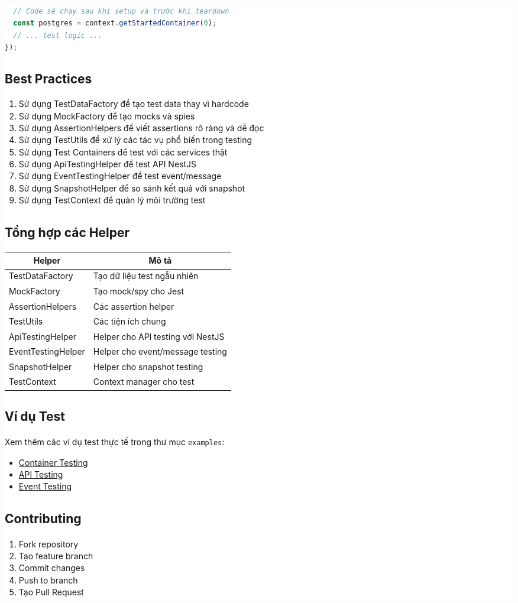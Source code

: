 ```typescript
  // Code sẽ chạy sau khi setup và trước khi teardown
  const postgres = context.getStartedContainer(0);
  // ... test logic ...
});
```

## Best Practices

1. Sử dụng TestDataFactory để tạo test data thay vì hardcode
2. Sử dụng MockFactory để tạo mocks và spies
3. Sử dụng AssertionHelpers để viết assertions rõ ràng và dễ đọc
4. Sử dụng TestUtils để xử lý các tác vụ phổ biến trong testing
5. Sử dụng Test Containers để test với các services thật
6. Sử dụng ApiTestingHelper để test API NestJS
7. Sử dụng EventTestingHelper để test event/message
8. Sử dụng SnapshotHelper để so sánh kết quả với snapshot
9. Sử dụng TestContext để quản lý môi trường test

## Tổng hợp các Helper

| Helper             | Mô tả                             |
| ------------------ | --------------------------------- |
| TestDataFactory    | Tạo dữ liệu test ngẫu nhiên       |
| MockFactory        | Tạo mock/spy cho Jest             |
| AssertionHelpers   | Các assertion helper              |
| TestUtils          | Các tiện ích chung                |
| ApiTestingHelper   | Helper cho API testing với NestJS |
| EventTestingHelper | Helper cho event/message testing  |
| SnapshotHelper     | Helper cho snapshot testing       |
| TestContext        | Context manager cho test          |

## Ví dụ Test

Xem thêm các ví dụ test thực tế trong thư mục `examples`:

- [Container Testing](_media/container-example.test.ts)
- [API Testing](_media/api-testing-example.test.ts)
- [Event Testing](_media/event-testing-example.test.ts)

## Contributing

1. Fork repository
2. Tạo feature branch
3. Commit changes
4. Push to branch
5. Tạo Pull Request
